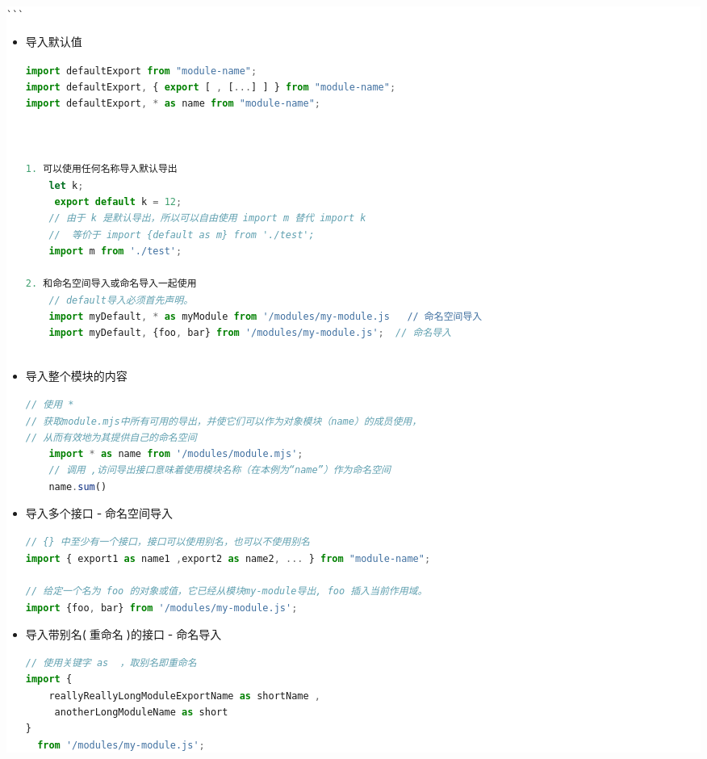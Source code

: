     ```

    

*   导入默认值

    ```js
    import defaultExport from "module-name";
    import defaultExport, { export [ , [...] ] } from "module-name";
    import defaultExport, * as name from "module-name";
    
    
    
    1. 可以使用任何名称导入默认导出
        let k;
         export default k = 12; 
        // 由于 k 是默认导出，所以可以自由使用 import m 替代 import k
    	//  等价于 import {default as m} from './test';
        import m from './test'; 
    
    2. 和命名空间导入或命名导入一起使用
    	// default导入必须首先声明。
    	import myDefault, * as myModule from '/modules/my-module.js   // 命名空间导入
    	import myDefault, {foo, bar} from '/modules/my-module.js';  // 命名导入
    	
    ```

    

*   导入整个模块的内容

    ```js
    // 使用 * 
    // 获取module.mjs中所有可用的导出，并使它们可以作为对象模块（name）的成员使用，
    // 从而有效地为其提供自己的命名空间
    	import * as name from '/modules/module.mjs';
    	// 调用 ,访问导出接口意味着使用模块名称（在本例为“name”）作为命名空间
    	name.sum()
    ```

    

*   导入多个接口 - 命名空间导入

    ```js
    // {} 中至少有一个接口，接口可以使用别名，也可以不使用别名
    import { export1 as name1 ,export2 as name2, ... } from "module-name";
    
    // 给定一个名为 foo 的对象或值，它已经从模块my-module导出, foo 插入当前作用域。
    import {foo, bar} from '/modules/my-module.js';
    ```

*   导入带别名( 重命名 )的接口 - 命名导入

    ```js
    // 使用关键字 as  ，取别名即重命名
    import {
        reallyReallyLongModuleExportName as shortName ,
         anotherLongModuleName as short
    }
      from '/modules/my-module.js';
    ```
